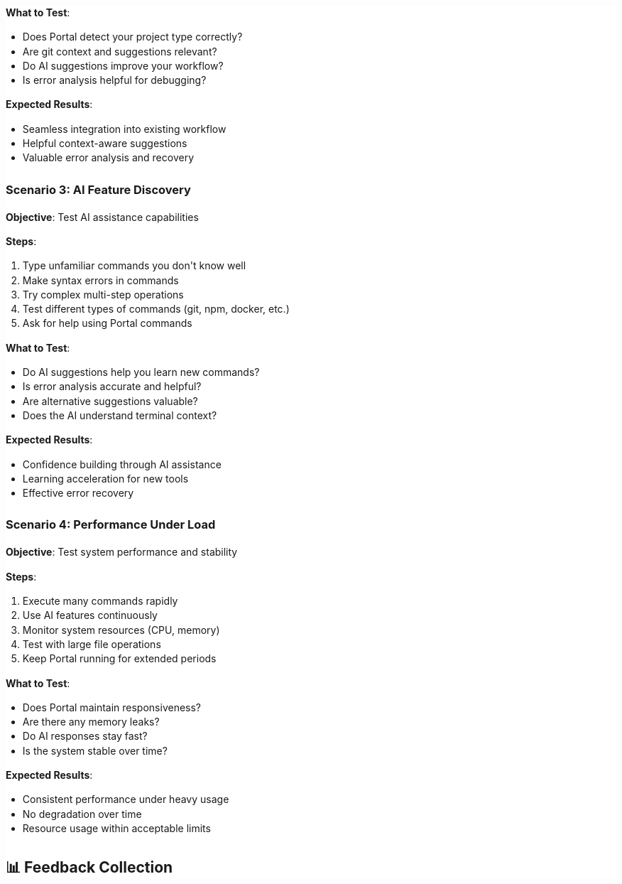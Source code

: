 **What to Test**:
- Does Portal detect your project type correctly?
- Are git context and suggestions relevant?
- Do AI suggestions improve your workflow?
- Is error analysis helpful for debugging?

**Expected Results**:
- Seamless integration into existing workflow
- Helpful context-aware suggestions
- Valuable error analysis and recovery

### Scenario 3: AI Feature Discovery
**Objective**: Test AI assistance capabilities

**Steps**:
1. Type unfamiliar commands you don't know well
2. Make syntax errors in commands
3. Try complex multi-step operations
4. Test different types of commands (git, npm, docker, etc.)
5. Ask for help using Portal commands

**What to Test**:
- Do AI suggestions help you learn new commands?
- Is error analysis accurate and helpful?
- Are alternative suggestions valuable?
- Does the AI understand terminal context?

**Expected Results**:
- Confidence building through AI assistance
- Learning acceleration for new tools
- Effective error recovery

### Scenario 4: Performance Under Load
**Objective**: Test system performance and stability

**Steps**:
1. Execute many commands rapidly
2. Use AI features continuously
3. Monitor system resources (CPU, memory)
4. Test with large file operations
5. Keep Portal running for extended periods

**What to Test**:
- Does Portal maintain responsiveness?
- Are there any memory leaks?
- Do AI responses stay fast?
- Is the system stable over time?

**Expected Results**:
- Consistent performance under heavy usage
- No degradation over time
- Resource usage within acceptable limits

## 📊 Feedback Collection
